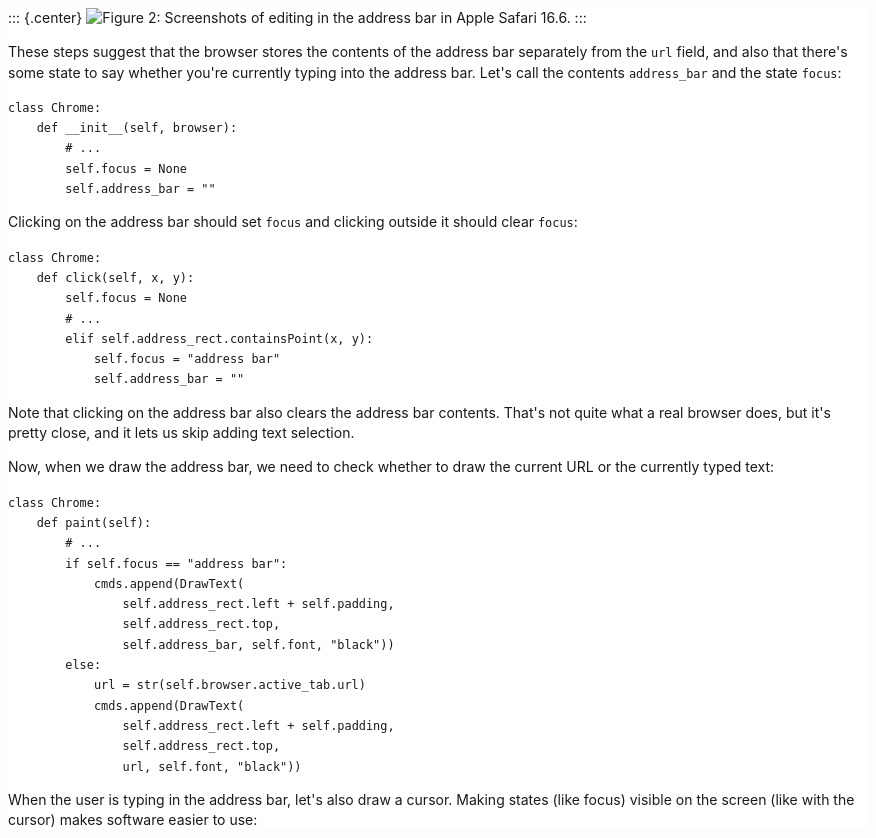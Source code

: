 ::: {.center}
![Figure 2: Screenshots of editing in the address bar in Apple Safari 16.6.](im/chrome-editing.png)
:::

These steps suggest that the browser stores the contents of the
address bar separately from the `url` field, and also that there's
some state to say whether you're currently typing into the address
bar. Let's call the contents `address_bar` and the state `focus`:

``` {.python}
class Chrome:
    def __init__(self, browser):
        # ...
        self.focus = None
        self.address_bar = ""
```

Clicking on the address bar should set `focus` and clicking outside it
should clear `focus`:

``` {.python}
class Chrome:
    def click(self, x, y):
        self.focus = None
        # ...
        elif self.address_rect.containsPoint(x, y):
            self.focus = "address bar"
            self.address_bar = ""
```

Note that clicking on the address bar also clears the address bar
contents. That's not quite what a real browser does, but it's pretty close,
and it lets us skip adding text selection.

Now, when we draw the address bar, we need to check whether to draw
the current URL or the currently typed text:

``` {.python}
class Chrome:
    def paint(self):
        # ...
        if self.focus == "address bar":
            cmds.append(DrawText(
                self.address_rect.left + self.padding,
                self.address_rect.top,
                self.address_bar, self.font, "black"))
        else:
            url = str(self.browser.active_tab.url)
            cmds.append(DrawText(
                self.address_rect.left + self.padding,
                self.address_rect.top,
                url, self.font, "black"))
```

When the user is typing in the address bar, let's also draw a cursor.
Making states (like focus) visible on the screen (like with the
cursor) makes software easier to use:
